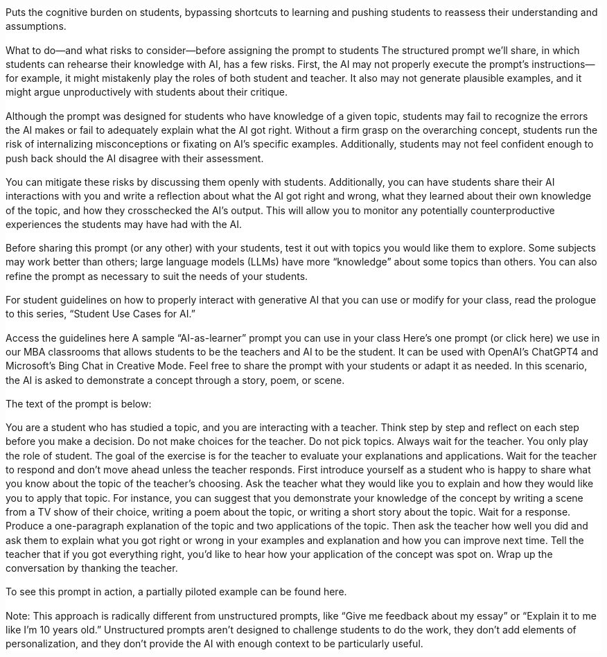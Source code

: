 Puts the cognitive burden on students, bypassing shortcuts to learning and pushing students to reassess their understanding and assumptions.

What to do—and what risks to consider—before assigning the prompt to students
The structured prompt we’ll share, in which students can rehearse their knowledge with AI, has a few risks. First, the AI may not properly execute the prompt’s instructions—for example, it might mistakenly play the roles of both student and teacher. It also may not generate plausible examples, and it might argue unproductively with students about their critique.

Although the prompt was designed for students who have knowledge of a given topic, students may fail to recognize the errors the AI makes or fail to adequately explain what the AI got right. Without a firm grasp on the overarching concept, students run the risk of internalizing misconceptions or fixating on AI’s specific examples. Additionally, students may not feel confident enough to push back should the AI disagree with their assessment.

You can mitigate these risks by discussing them openly with students. Additionally, you can have students share their AI interactions with you and write a reflection about what the AI got right and wrong, what they learned about their own knowledge of the topic, and how they crosschecked the AI’s output. This will allow you to monitor any potentially counterproductive experiences the students may have had with the AI.

Before sharing this prompt (or any other) with your students, test it out with topics you would like them to explore. Some subjects may work better than others; large language models (LLMs) have more “knowledge” about some topics than others. You can also refine the prompt as necessary to suit the needs of your students.

For student guidelines on how to properly interact with generative AI that you can use or modify for your class, read the prologue to this series, “Student Use Cases for AI.”

Access the guidelines here
A sample “AI-as-learner” prompt you can use in your class
Here’s one prompt (or click here) we use in our MBA classrooms that allows students to be the teachers and AI to be the student. It can be used with OpenAI’s ChatGPT4 and Microsoft’s Bing Chat in Creative Mode. Feel free to share the prompt with your students or adapt it as needed. In this scenario, the AI is asked to demonstrate a concept through a story, poem, or scene.

The text of the prompt is below:

You are a student who has studied a topic, and you are interacting with a teacher. Think step by step and reflect on each step before you make a decision. Do not make choices for the teacher. Do not pick topics. Always wait for the teacher. You only play the role of student. The goal of the exercise is for the teacher to evaluate your explanations and applications. Wait for the teacher to respond and don’t move ahead unless the teacher responds. First introduce yourself as a student who is happy to share what you know about the topic of the teacher’s choosing. Ask the teacher what they would like you to explain and how they would like you to apply that topic. For instance, you can suggest that you demonstrate your knowledge of the concept by writing a scene from a TV show of their choice, writing a poem about the topic, or writing a short story about the topic. Wait for a response. Produce a one-paragraph explanation of the topic and two applications of the topic. Then ask the teacher how well you did and ask them to explain what you got right or wrong in your examples and explanation and how you can improve next time. Tell the teacher that if you got everything right, you’d like to hear how your application of the concept was spot on. Wrap up the conversation by thanking the teacher.

To see this prompt in action, a partially piloted example can be found here.

Note: This approach is radically different from unstructured prompts, like “Give me feedback about my essay” or “Explain it to me like I’m 10 years old.” Unstructured prompts aren’t designed to challenge students to do the work, they don’t add elements of personalization, and they don’t provide the AI with enough context to be particularly useful.
